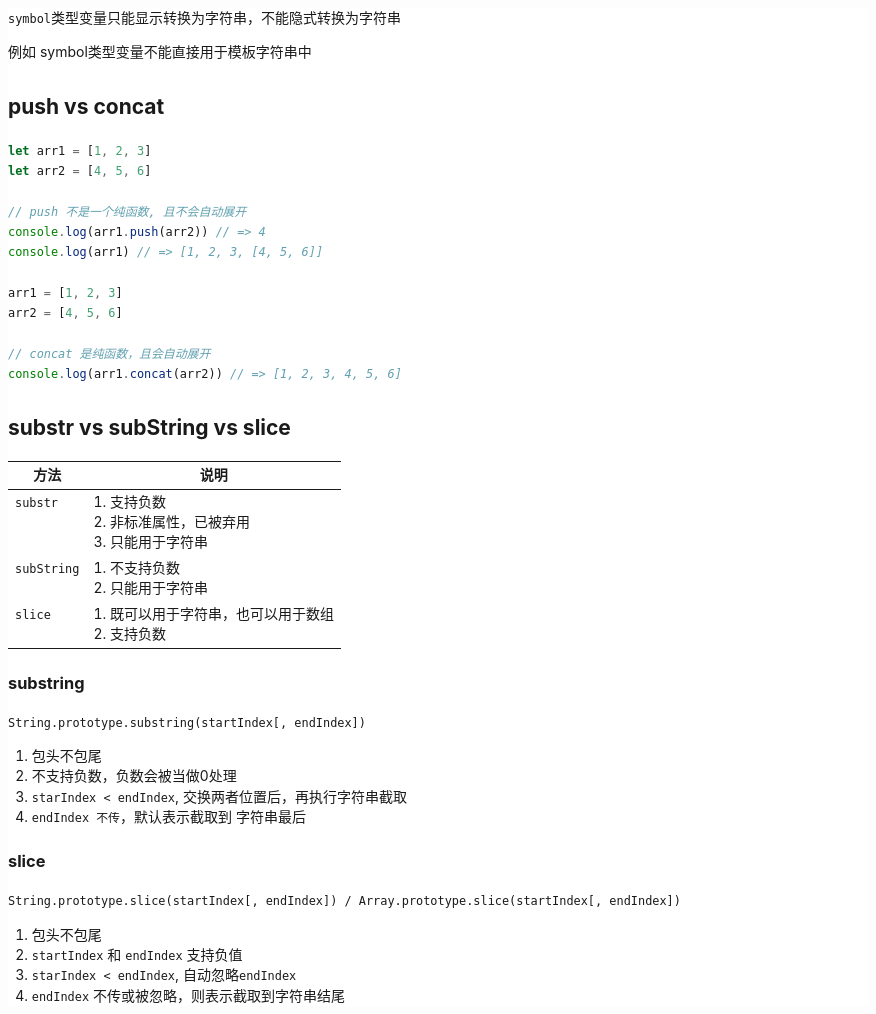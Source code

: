 `symbol`类型变量只能显示转换为字符串，不能隐式转换为字符串

例如 symbol类型变量不能直接用于模板字符串中



## push vs concat

```js
let arr1 = [1, 2, 3]
let arr2 = [4, 5, 6]

// push 不是一个纯函数, 且不会自动展开
console.log(arr1.push(arr2)) // => 4
console.log(arr1) // => [1, 2, 3, [4, 5, 6]] 

arr1 = [1, 2, 3]
arr2 = [4, 5, 6]

// concat 是纯函数，且会自动展开
console.log(arr1.concat(arr2)) // => [1, 2, 3, 4, 5, 6]
```



## substr vs subString vs slice

| 方法        | 说明                                                         |
| ----------- | ------------------------------------------------------------ |
| `substr`    | 1. 支持负数<br />2. 非标准属性，已被弃用<br />3. 只能用于字符串 |
| `subString` | 1. 不支持负数<br />2. 只能用于字符串                         |
| `slice`     | 1. 既可以用于字符串，也可以用于数组<br />2. 支持负数         |



### substring

`String.prototype.substring(startIndex[, endIndex])`

1. 包头不包尾
2. 不支持负数，负数会被当做0处理
3. `starIndex < endIndex`, 交换两者位置后，再执行字符串截取
4. `endIndex 不传`，默认表示截取到 字符串最后



### slice

`String.prototype.slice(startIndex[, endIndex]) / Array.prototype.slice(startIndex[, endIndex])` 

1. 包头不包尾
2. `startIndex` 和 `endIndex` 支持负值
3. `starIndex < endIndex`, 自动忽略`endIndex`
4. `endIndex` 不传或被忽略，则表示截取到字符串结尾
